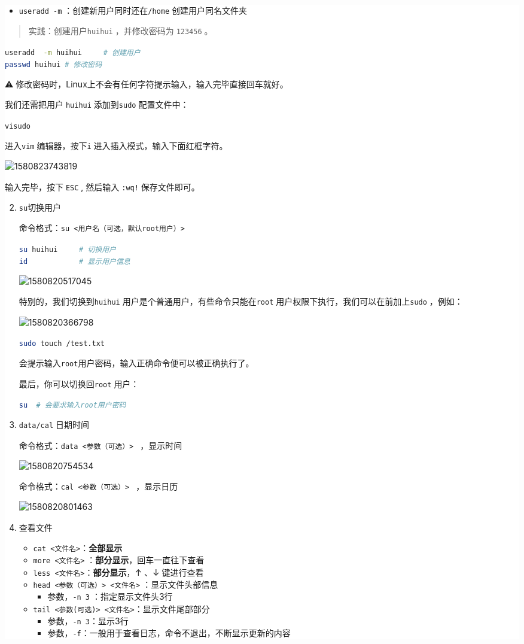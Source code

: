    - `useradd -m` ：创建新用户同时还在`/home` 创建用户同名文件夹

   > 实践：创建用户`huihui` ，并修改密码为 `123456` 。

   ```bash
   useradd  -m huihui     # 创建用户
   passwd huihui # 修改密码
   ```

   :warning: 修改密码时，Linux上不会有任何字符提示输入，输入完毕直接回车就好。

   我们还需把用户 `huihui` 添加到`sudo` 配置文件中：

   ```bash
   visudo
   ```

   进入`vim` 编辑器，按下`i` 进入插入模式，输入下面红框字符。

   ![1580823743819](https://blog-imgs-1256686095.cos.ap-guangzhou.myqcloud.com/Ja3NHvt5OiysSEZ.png)

   输入完毕，按下 `ESC` , 然后输入 `:wq!` 保存文件即可。

2. `su`切换用户

   命令格式：`su <用户名（可选，默认root用户）> ` 

   ```bash
   su huihui     # 切换用户
   id            # 显示用户信息
   ```

   ![1580820517045](https://blog-imgs-1256686095.cos.ap-guangzhou.myqcloud.com/9Up7fiD6Wmd5HEk.png)

   特别的，我们切换到`huihui` 用户是个普通用户，有些命令只能在`root` 用户权限下执行，我们可以在前加上`sudo` ，例如：

   ![1580820366798](https://blog-imgs-1256686095.cos.ap-guangzhou.myqcloud.com/rQkolcFAfYx8b9t.png)

   ```bash
   sudo touch /test.txt
   ```

   会提示输入`root`用户密码，输入正确命令便可以被正确执行了。

   最后，你可以切换回`root` 用户：

   ```bash
   su  # 会要求输入root用户密码
   ```

3. `data/cal` 日期时间

   命令格式：`data <参数（可选）> `  ，显示时间

   ![1580820754534](https://blog-imgs-1256686095.cos.ap-guangzhou.myqcloud.com/jJxiB74tIFw13VD.png)

   命令格式：`cal <参数（可选）> `   ，显示日历

   ![1580820801463](https://blog-imgs-1256686095.cos.ap-guangzhou.myqcloud.com/si8La73ZMBXnoNr.png)

4. 查看文件
   - `cat <文件名>`：**全部显示**
   - `more <文件名>` ：**部分显示**，回车一直往下查看
   - `less <文件名>`：**部分显示**，↑ 、↓ 键进行查看
   - `head <参数（可选）> <文件名>`  ：显示文件头部信息
     - 参数，`-n 3` ：指定显示文件头3行
   - `tail <参数(可选)> <文件名>`：显示文件尾部部分
     - 参数，`-n 3`：显示3行
     - 参数，`-f`：一般用于查看日志，命令不退出，不断显示更新的内容

